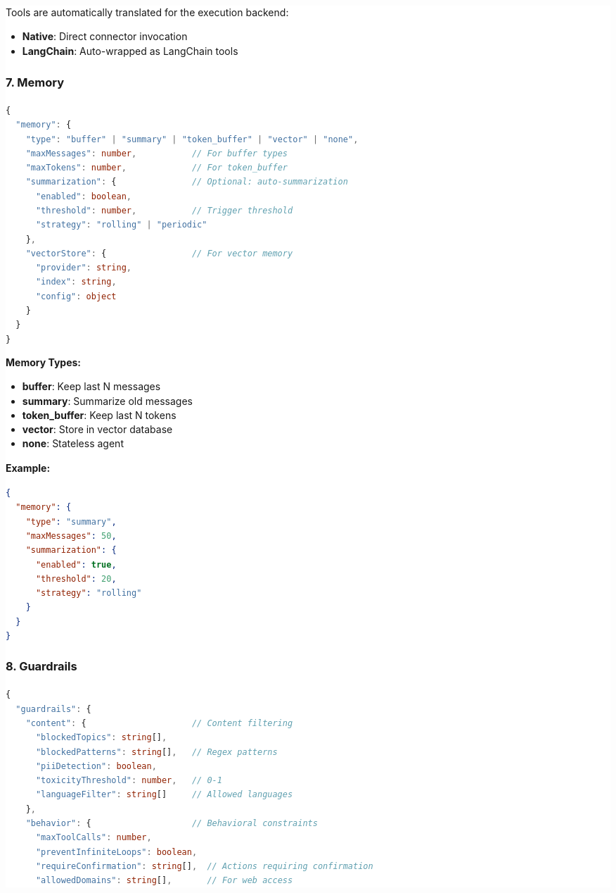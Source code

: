 Tools are automatically translated for the execution backend:
- **Native**: Direct connector invocation
- **LangChain**: Auto-wrapped as LangChain tools

### 7. Memory

```typescript
{
  "memory": {
    "type": "buffer" | "summary" | "token_buffer" | "vector" | "none",
    "maxMessages": number,           // For buffer types
    "maxTokens": number,             // For token_buffer
    "summarization": {               // Optional: auto-summarization
      "enabled": boolean,
      "threshold": number,           // Trigger threshold
      "strategy": "rolling" | "periodic"
    },
    "vectorStore": {                 // For vector memory
      "provider": string,
      "index": string,
      "config": object
    }
  }
}
```

**Memory Types:**

- **buffer**: Keep last N messages
- **summary**: Summarize old messages
- **token_buffer**: Keep last N tokens
- **vector**: Store in vector database
- **none**: Stateless agent

**Example:**
```json
{
  "memory": {
    "type": "summary",
    "maxMessages": 50,
    "summarization": {
      "enabled": true,
      "threshold": 20,
      "strategy": "rolling"
    }
  }
}
```

### 8. Guardrails

```typescript
{
  "guardrails": {
    "content": {                     // Content filtering
      "blockedTopics": string[],
      "blockedPatterns": string[],   // Regex patterns
      "piiDetection": boolean,
      "toxicityThreshold": number,   // 0-1
      "languageFilter": string[]     // Allowed languages
    },
    "behavior": {                    // Behavioral constraints
      "maxToolCalls": number,
      "preventInfiniteLoops": boolean,
      "requireConfirmation": string[],  // Actions requiring confirmation
      "allowedDomains": string[],       // For web access
```